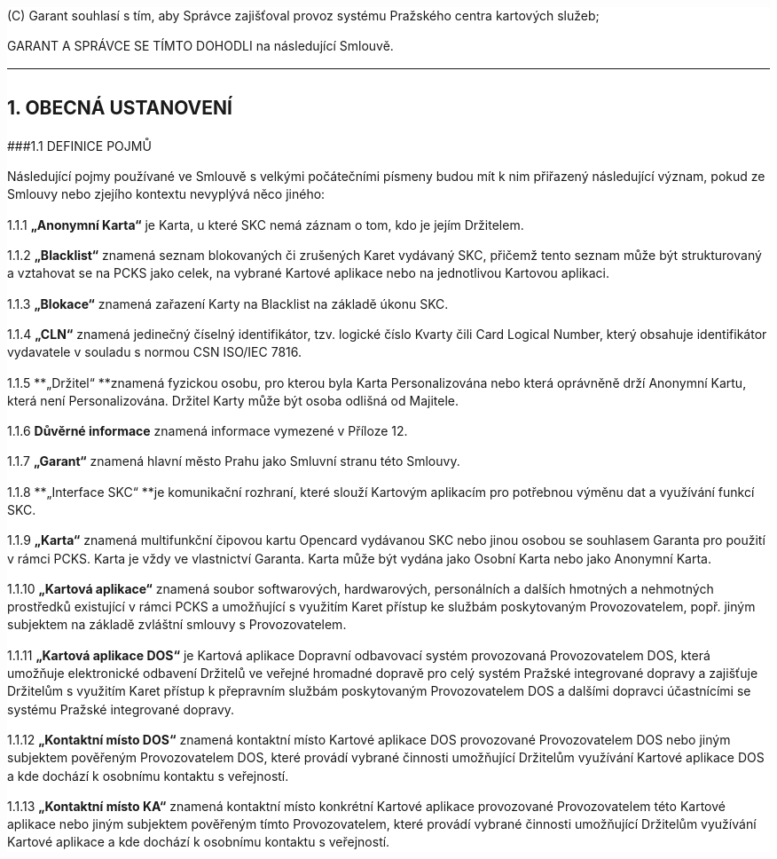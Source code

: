 (C) Garant souhlasí s tím, aby Správce zajišťoval provoz systému Pražského centra kartových
služeb; 

GARANT A SPRÁVCE SE TÍMTO DOHODLI na následující Smlouvě.

 ---

 

## 1. OBECNÁ USTANOVENÍ

###1.1 DEFINICE POJMŮ

Následující pojmy používané ve Smlouvě s velkými počátečními písmeny budou mít k nim
přiřazený následující význam, pokud ze Smlouvy nebo zjejího kontextu nevyplývá něco jiného:

1.1.1 **„Anonymní Karta“** je Karta, u které SKC nemá záznam o tom, kdo je jejím Držitelem.

1.1.2 **„Blacklist“** znamená seznam blokovaných či zrušených Karet vydávaný SKC, přičemž tento seznam může být strukturovaný a vztahovat se na PCKS jako celek, na vybrané Kartové aplikace nebo na jednotlivou Kartovou aplikaci.

1.1.3 **„Blokace“** znamená zařazení Karty na Blacklist na základě úkonu SKC.

1.1.4 **„CLN“** znamená jedinečný číselný identifikátor, tzv. logické číslo Kvarty čili Card Logical Number, který obsahuje identifikátor vydavatele v souladu s normou CSN ISO/IEC 7816.

1.1.5 **„Držitel“ **znamená fyzickou osobu, pro kterou byla Karta Personalizována nebo která oprávněně drží Anonymní Kartu, která není Personalizována. Držitel Karty může být osoba odlišná od Majitele.

1.1.6 **Důvěrné informace** znamená informace vymezené v Příloze 12.

1.1.7 **„Garant“** znamená hlavní město Prahu jako Smluvní stranu této Smlouvy.

1.1.8 **„Interface SKC“ **je komunikační rozhraní, které slouží Kartovým aplikacím pro potřebnou výměnu dat a využívání funkcí SKC.

1.1.9 **„Karta“** znamená multifunkční čipovou kartu Opencard vydávanou SKC nebo jinou osobou se souhlasem Garanta pro použití v rámci PCKS. Karta je vždy ve vlastnictví Garanta. Karta může být vydána jako Osobní Karta nebo jako Anonymní Karta.

1.1.10 **„Kartová aplikace“** znamená soubor softwarových, hardwarových, personálních a dalších hmotných a nehmotných prostředků existující v rámci PCKS a umožňující s využitím Karet přístup ke službám poskytovaným Provozovatelem, popř. jiným subjektem na základě zvláštní smlouvy s Provozovatelem.

1.1.11 **„Kartová aplikace DOS“** je Kartová aplikace Dopravní odbavovací systém provozovaná Provozovatelem DOS, která umožňuje elektronické odbavení Držitelů ve veřejné hromadné dopravě pro celý systém Pražské integrované dopravy a zajišťuje Držitelům s využitím Karet přístup k přepravním službám poskytovaným Provozovatelem DOS a dalšími dopravci účastnícími se systému Pražské integrované dopravy.

1.1.12 **„Kontaktní místo DOS“** znamená kontaktní místo Kartové aplikace DOS provozované  Provozovatelem DOS nebo jiným subjektem pověřeným Provozovatelem DOS, které provádí vybrané činnosti umožňující Držitelům využívání Kartové aplikace DOS a kde dochází k osobnímu kontaktu s veřejností.

1.1.13 **„Kontaktní místo KA“** znamená kontaktní místo konkrétní Kartové aplikace provozované Provozovatelem této Kartové aplikace nebo jiným subjektem pověřeným tímto Provozovatelem, které provádí vybrané činnosti umožňující Držitelům využívání Kartové aplikace a kde dochází k osobnímu kontaktu s veřejností.
